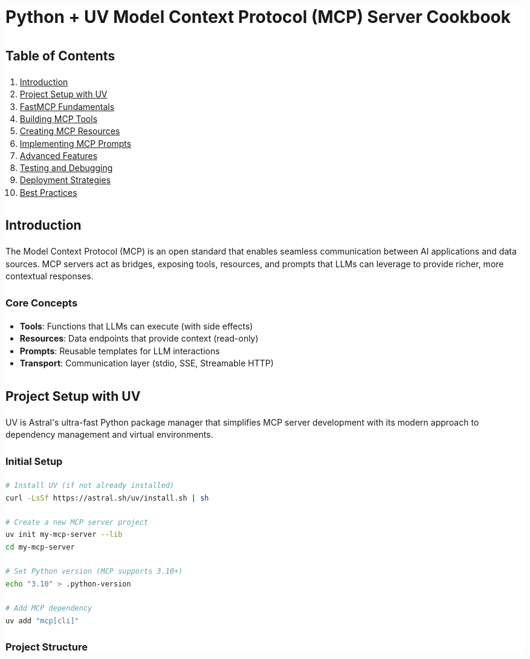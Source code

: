 # Python + UV Model Context Protocol (MCP) Server Cookbook

## Table of Contents
1. [Introduction](#introduction)
2. [Project Setup with UV](#project-setup-with-uv)
3. [FastMCP Fundamentals](#fastmcp-fundamentals)
4. [Building MCP Tools](#building-mcp-tools)
5. [Creating MCP Resources](#creating-mcp-resources)
6. [Implementing MCP Prompts](#implementing-mcp-prompts)
7. [Advanced Features](#advanced-features)
8. [Testing and Debugging](#testing-and-debugging)
9. [Deployment Strategies](#deployment-strategies)
10. [Best Practices](#best-practices)

## Introduction

The Model Context Protocol (MCP) is an open standard that enables seamless communication between AI applications and data sources. MCP servers act as bridges, exposing tools, resources, and prompts that LLMs can leverage to provide richer, more contextual responses.

### Core Concepts
- **Tools**: Functions that LLMs can execute (with side effects)
- **Resources**: Data endpoints that provide context (read-only)
- **Prompts**: Reusable templates for LLM interactions
- **Transport**: Communication layer (stdio, SSE, Streamable HTTP)

## Project Setup with UV

UV is Astral's ultra-fast Python package manager that simplifies MCP server development with its modern approach to dependency management and virtual environments.

### Initial Setup

```bash
# Install UV (if not already installed)
curl -LsSf https://astral.sh/uv/install.sh | sh

# Create a new MCP server project
uv init my-mcp-server --lib
cd my-mcp-server

# Set Python version (MCP supports 3.10+)
echo "3.10" > .python-version

# Add MCP dependency
uv add "mcp[cli]"
```

### Project Structure
